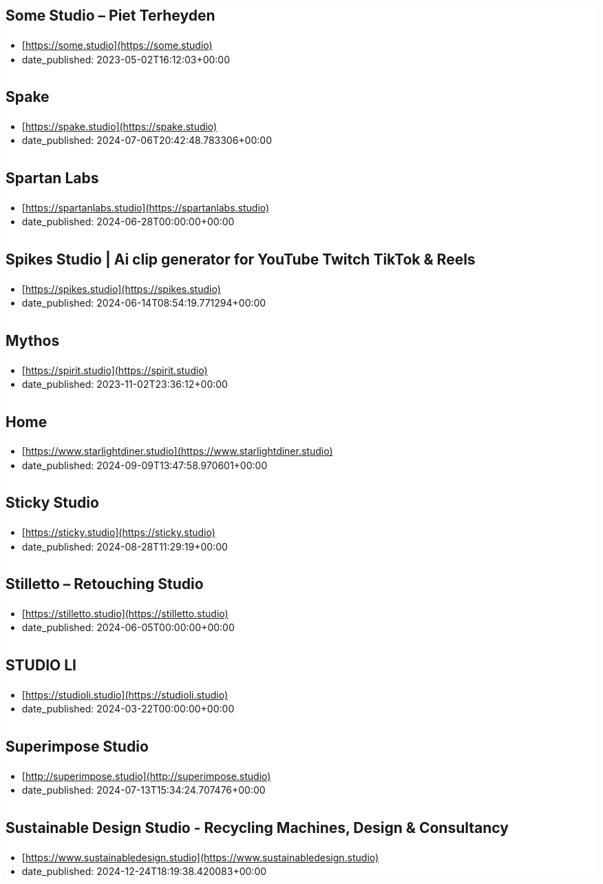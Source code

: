  ## Some Studio – Piet Terheyden
 - [https://some.studio](https://some.studio)
 - date_published: 2023-05-02T16:12:03+00:00

 ## Spake
 - [https://spake.studio](https://spake.studio)
 - date_published: 2024-07-06T20:42:48.783306+00:00

 ## Spartan Labs
 - [https://spartanlabs.studio](https://spartanlabs.studio)
 - date_published: 2024-06-28T00:00:00+00:00

 ## Spikes Studio | Ai clip generator for YouTube Twitch TikTok & Reels
 - [https://spikes.studio](https://spikes.studio)
 - date_published: 2024-06-14T08:54:19.771294+00:00

 ## Mythos
 - [https://spirit.studio](https://spirit.studio)
 - date_published: 2023-11-02T23:36:12+00:00

 ## Home
 - [https://www.starlightdiner.studio](https://www.starlightdiner.studio)
 - date_published: 2024-09-09T13:47:58.970601+00:00

 ## Sticky Studio
 - [https://sticky.studio](https://sticky.studio)
 - date_published: 2024-08-28T11:29:19+00:00

 ## Stilletto – Retouching Studio
 - [https://stilletto.studio](https://stilletto.studio)
 - date_published: 2024-06-05T00:00:00+00:00

 ## STUDIO LI
 - [https://studioli.studio](https://studioli.studio)
 - date_published: 2024-03-22T00:00:00+00:00

 ## Superimpose Studio
 - [http://superimpose.studio](http://superimpose.studio)
 - date_published: 2024-07-13T15:34:24.707476+00:00

 ## Sustainable Design Studio - Recycling Machines, Design & Consultancy
 - [https://www.sustainabledesign.studio](https://www.sustainabledesign.studio)
 - date_published: 2024-12-24T18:19:38.420083+00:00
